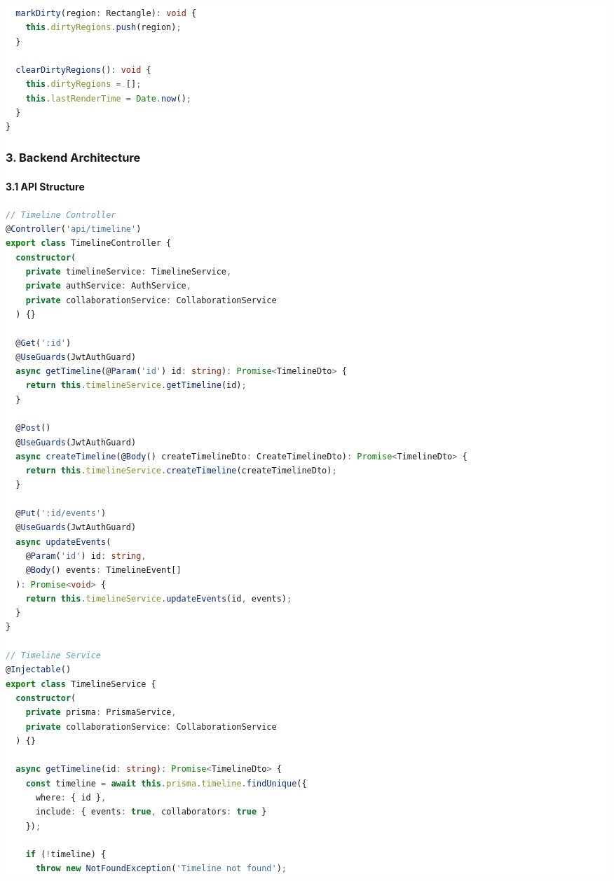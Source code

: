 ```typescript
  markDirty(region: Rectangle): void {
    this.dirtyRegions.push(region);
  }
  
  clearDirtyRegions(): void {
    this.dirtyRegions = [];
    this.lastRenderTime = Date.now();
  }
}
```

### 3. Backend Architecture

#### 3.1 API Structure

```typescript
// Timeline Controller
@Controller('api/timeline')
export class TimelineController {
  constructor(
    private timelineService: TimelineService,
    private authService: AuthService,
    private collaborationService: CollaborationService
  ) {}
  
  @Get(':id')
  @UseGuards(JwtAuthGuard)
  async getTimeline(@Param('id') id: string): Promise<TimelineDto> {
    return this.timelineService.getTimeline(id);
  }
  
  @Post()
  @UseGuards(JwtAuthGuard)
  async createTimeline(@Body() createTimelineDto: CreateTimelineDto): Promise<TimelineDto> {
    return this.timelineService.createTimeline(createTimelineDto);
  }
  
  @Put(':id/events')
  @UseGuards(JwtAuthGuard)
  async updateEvents(
    @Param('id') id: string,
    @Body() events: TimelineEvent[]
  ): Promise<void> {
    return this.timelineService.updateEvents(id, events);
  }
}

// Timeline Service
@Injectable()
export class TimelineService {
  constructor(
    private prisma: PrismaService,
    private collaborationService: CollaborationService
  ) {}
  
  async getTimeline(id: string): Promise<TimelineDto> {
    const timeline = await this.prisma.timeline.findUnique({
      where: { id },
      include: { events: true, collaborators: true }
    });
    
    if (!timeline) {
      throw new NotFoundException('Timeline not found');
```